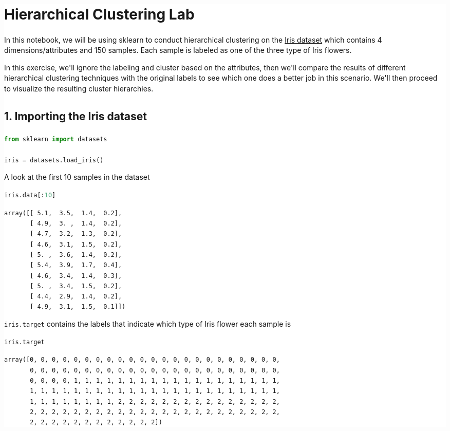 
# Hierarchical Clustering Lab
In this notebook, we will be using sklearn to conduct hierarchical clustering on the [Iris dataset](https://archive.ics.uci.edu/ml/datasets/iris) which contains 4 dimensions/attributes and 150 samples. Each sample is labeled as one of the three type of Iris flowers.

In this exercise, we'll ignore the labeling and cluster based on the attributes, then we'll compare the results of different hierarchical clustering techniques with the original labels to see which one does a better job in this scenario. We'll then proceed to visualize the resulting cluster hierarchies.

## 1. Importing the Iris dataset



```python
from sklearn import datasets

iris = datasets.load_iris()
```

A look at the first 10 samples in the dataset


```python
iris.data[:10]
```




    array([[ 5.1,  3.5,  1.4,  0.2],
           [ 4.9,  3. ,  1.4,  0.2],
           [ 4.7,  3.2,  1.3,  0.2],
           [ 4.6,  3.1,  1.5,  0.2],
           [ 5. ,  3.6,  1.4,  0.2],
           [ 5.4,  3.9,  1.7,  0.4],
           [ 4.6,  3.4,  1.4,  0.3],
           [ 5. ,  3.4,  1.5,  0.2],
           [ 4.4,  2.9,  1.4,  0.2],
           [ 4.9,  3.1,  1.5,  0.1]])



```iris.target``` contains the labels that indicate which type of Iris flower each sample is


```python
iris.target
```




    array([0, 0, 0, 0, 0, 0, 0, 0, 0, 0, 0, 0, 0, 0, 0, 0, 0, 0, 0, 0, 0, 0, 0,
           0, 0, 0, 0, 0, 0, 0, 0, 0, 0, 0, 0, 0, 0, 0, 0, 0, 0, 0, 0, 0, 0, 0,
           0, 0, 0, 0, 1, 1, 1, 1, 1, 1, 1, 1, 1, 1, 1, 1, 1, 1, 1, 1, 1, 1, 1,
           1, 1, 1, 1, 1, 1, 1, 1, 1, 1, 1, 1, 1, 1, 1, 1, 1, 1, 1, 1, 1, 1, 1,
           1, 1, 1, 1, 1, 1, 1, 1, 2, 2, 2, 2, 2, 2, 2, 2, 2, 2, 2, 2, 2, 2, 2,
           2, 2, 2, 2, 2, 2, 2, 2, 2, 2, 2, 2, 2, 2, 2, 2, 2, 2, 2, 2, 2, 2, 2,
           2, 2, 2, 2, 2, 2, 2, 2, 2, 2, 2, 2])
